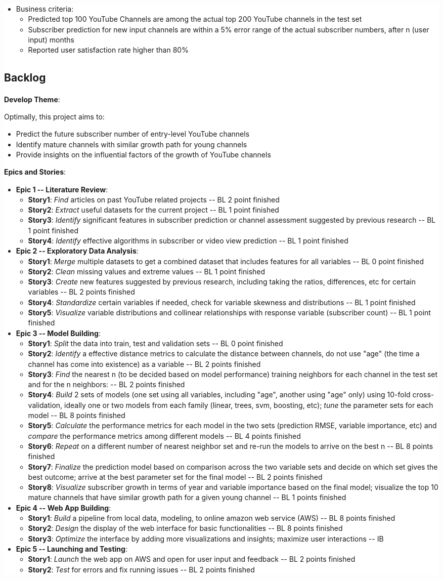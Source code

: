 - Business criteria: 
  - Predicted top 100 YouTube Channels are among the actual top 200 YouTube channels in the test set
  - Subscriber prediction for new input channels are within a 5% error range of the actual subscriber numbers, after n (user input) months
  - Reported user satisfaction rate higher than 80%

## Backlog
**Develop Theme**: 

Optimally, this project aims to:

- Predict the future subscriber number of entry-level YouTube channels 
- Identify mature channels with similar growth path for young channels
- Provide insights on the influential factors of the growth of YouTube channels

**Epics and Stories**: 

- **Epic 1 -- Literature Review**: 
  - **Story1**: *Find* articles on past YouTube related projects -- BL 2 point finished
  - **Story2**: *Extract* useful datasets for the current project -- BL 1 point finished
  - **Story3**: *Identify* significant features in subscriber prediction or channel assessment suggested by previous research -- BL 1 point finished
  - **Story4**: *Identify* effective algorithms in subscriber or video view prediction -- BL 1 point finished
-  **Epic 2 -- Exploratory Data Analysis**:
   - **Story1**: *Merge* multiple datasets to get a combined dataset that includes features for all variables -- BL 0 point finished
   - **Story2**: *Clean* missing values and extreme values -- BL 1 point finished
   - **Story3**: *Create* new features suggested by previous research, including taking the ratios, differences, etc for certain variables -- BL 2 points finished
   - **Story4**: *Standardize* certain variables if needed, check for variable skewness and distributions -- BL 1 point finished
   - **Story5**: *Visualize* variable distributions and collinear relationships with response variable (subscriber count) -- BL 1 point finished
- **Epic 3 -- Model Building**: 
   - **Story1**: *Split* the data into train, test and validation sets  -- BL 0 point finished
   - **Story2**: *Identify* a effective distance metrics to calculate the distance between channels, do not use "age" (the time a channel has come into existence) as a variable -- BL 2 points finished
   - **Story3**: *Find* the nearest n (to be decided based on model performance) training neighbors for each channel in the test set and for the n neighbors:  -- BL 2 points finished
   - **Story4**: *Build* 2 sets of models (one set using all variables, including "age", another using "age" only) using 10-fold cross-validation, ideally one or two models from each family (linear, trees, svm, boosting, etc); *tune* the parameter sets for each model -- BL 8 points finished
   - **Story5**: *Calculate* the performance metrics for each model in the two sets (prediction RMSE, variable importance, etc) and *compare* the performance metrics among different models -- BL 4 points finished
   - **Story6**: *Repeat* on a different number of nearest neighbor set and re-run the models to arrive on the best n -- BL 8 points finished
   - **Story7**: *Finalize* the prediction model based on comparison across the two variable sets and decide on which set gives the best outcome; arrive at the best parameter set for the final model -- BL 2 points finished
   - **Story8**: *Visualize* subscriber growth in terms of year and variable importance based on the final model; visualize the top 10 mature channels that have similar growth path for a given young channel -- BL 1 points finished
- **Epic 4 -- Web App Building**:
   - **Story1**: *Build* a pipeline from local data, modeling, to online amazon web service (AWS) -- BL 8 points finished
   - **Story2**: *Design* the display of the web interface for basic functionalities -- BL 8 points  finished
   - **Story3**: *Optimize* the interface by adding more visualizations and insights; maximize user interactions -- IB
- **Epic 5 -- Launching and Testing**:
  - **Story1**: *Launch* the web app on AWS and open for user input and feedback -- BL 2 points finished
  - **Story2**: *Test* for errors and fix running issues -- BL 2 points finished